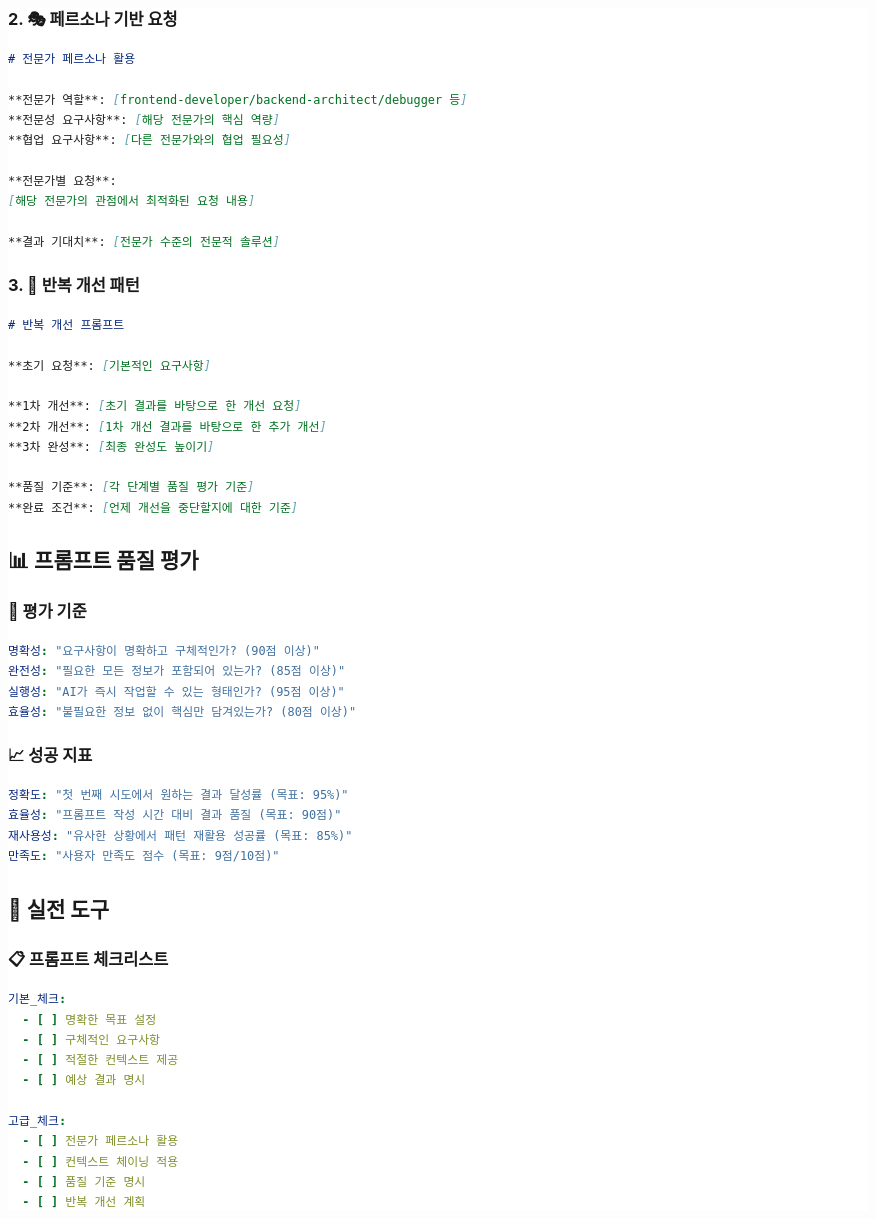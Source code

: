 ### 2. 🎭 페르소나 기반 요청
```markdown
# 전문가 페르소나 활용

**전문가 역할**: [frontend-developer/backend-architect/debugger 등]
**전문성 요구사항**: [해당 전문가의 핵심 역량]
**협업 요구사항**: [다른 전문가와의 협업 필요성]

**전문가별 요청**:
[해당 전문가의 관점에서 최적화된 요청 내용]

**결과 기대치**: [전문가 수준의 전문적 솔루션]
```

### 3. 🔄 반복 개선 패턴
```markdown
# 반복 개선 프롬프트

**초기 요청**: [기본적인 요구사항]

**1차 개선**: [초기 결과를 바탕으로 한 개선 요청]
**2차 개선**: [1차 개선 결과를 바탕으로 한 추가 개선]
**3차 완성**: [최종 완성도 높이기]

**품질 기준**: [각 단계별 품질 평가 기준]
**완료 조건**: [언제 개선을 중단할지에 대한 기준]
```

## 📊 프롬프트 품질 평가

### 🎯 평가 기준
```yaml
명확성: "요구사항이 명확하고 구체적인가? (90점 이상)"
완전성: "필요한 모든 정보가 포함되어 있는가? (85점 이상)"
실행성: "AI가 즉시 작업할 수 있는 형태인가? (95점 이상)"
효율성: "불필요한 정보 없이 핵심만 담겨있는가? (80점 이상)"
```

### 📈 성공 지표
```yaml
정확도: "첫 번째 시도에서 원하는 결과 달성률 (목표: 95%)"
효율성: "프롬프트 작성 시간 대비 결과 품질 (목표: 90점)"
재사용성: "유사한 상황에서 패턴 재활용 성공률 (목표: 85%)"
만족도: "사용자 만족도 점수 (목표: 9점/10점)"
```

## 🔧 실전 도구

### 📋 프롬프트 체크리스트
```yaml
기본_체크:
  - [ ] 명확한 목표 설정
  - [ ] 구체적인 요구사항
  - [ ] 적절한 컨텍스트 제공
  - [ ] 예상 결과 명시

고급_체크:
  - [ ] 전문가 페르소나 활용
  - [ ] 컨텍스트 체이닝 적용
  - [ ] 품질 기준 명시
  - [ ] 반복 개선 계획
```
